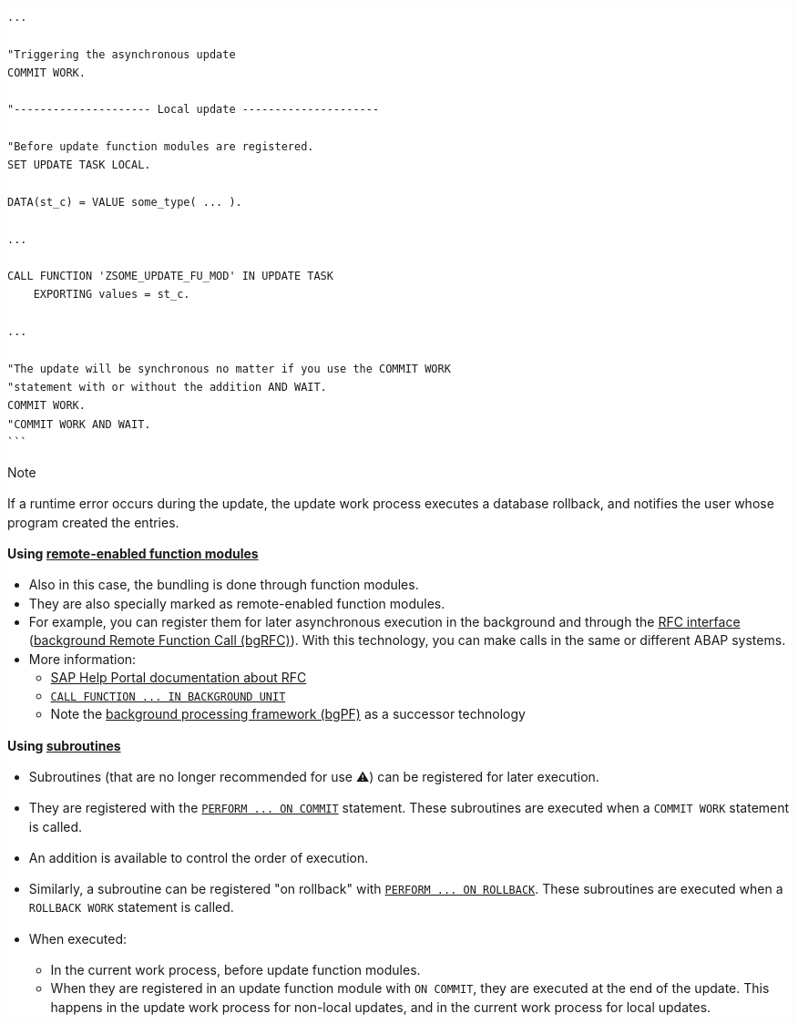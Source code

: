     ...

    "Triggering the asynchronous update
    COMMIT WORK.

    "--------------------- Local update ---------------------
    
    "Before update function modules are registered.
    SET UPDATE TASK LOCAL.

    DATA(st_c) = VALUE some_type( ... ).

    ... 

    CALL FUNCTION 'ZSOME_UPDATE_FU_MOD' IN UPDATE TASK 
        EXPORTING values = st_c.

    ...

    "The update will be synchronous no matter if you use the COMMIT WORK 
    "statement with or without the addition AND WAIT.
    COMMIT WORK.
    "COMMIT WORK AND WAIT.
    ```

> [!NOTE]
> If a runtime error occurs during the update, the update work process executes a database rollback, and notifies the user whose program created the entries.

**Using [remote-enabled function modules](https://help.sap.com/doc/abapdocu_latest_index_htm/latest/en-US/index.htm?file=abenremote_enabled_fm_glosry.htm)**
- Also in this case, the bundling is done through function modules. 
- They are also specially marked as remote-enabled function modules.
- For example, you can register them for later asynchronous execution in the background and through the [RFC interface](https://help.sap.com/doc/abapdocu_latest_index_htm/latest/en-US/index.htm?file=abenrfc_interface_glosry.htm) ([background Remote Function Call (bgRFC)](https://help.sap.com/doc/abapdocu_latest_index_htm/latest/en-US/index.htm?file=abenbg_remote_function_glosry.htm)). With this technology, you can make calls in the same or different ABAP systems. 
- More information:
  - [SAP Help Portal documentation about RFC](https://help.sap.com/docs/ABAP_PLATFORM_NEW/753088fc00704d0a80e7fbd6803c8adb/4888068AD9134076E10000000A42189D)
  - [`CALL FUNCTION ... IN BACKGROUND UNIT`](https://help.sap.com/doc/abapdocu_latest_index_htm/latest/en-US/index.htm?file=abapcall_function_background_unit.htm)
  - Note the [background processing framework (bgPF)](https://help.sap.com/docs/abap-cloud/abap-concepts/background-processing-framework) as a successor technology 

**Using [subroutines](https://help.sap.com/doc/abapdocu_latest_index_htm/latest/en-US/index.htm?file=abensubroutine_glosry.htm)**
- Subroutines (that are no longer recommended for use ⚠️) can be registered for later execution.

- They are registered with the [`PERFORM ... ON COMMIT`](https://help.sap.com/doc/abapdocu_latest_index_htm/latest/en-US/index.htm?file=abapperform_on_commit.htm) statement. These subroutines are executed when a `COMMIT WORK` statement is called.
- An addition is available to control the order of execution.
- Similarly, a subroutine can be registered "on rollback" with [`PERFORM ... ON ROLLBACK`](https://help.sap.com/doc/abapdocu_latest_index_htm/latest/en-US/index.htm?file=abapperform_on_commit.htm). These subroutines are executed when a `ROLLBACK WORK` statement is called.
- When executed: 
  - In the current work process, before update function modules.
  - When they are registered in an update function module with `ON COMMIT`, they are executed at the end of the update. This happens in the update work process for non-local updates, and in the current work process for local updates.
